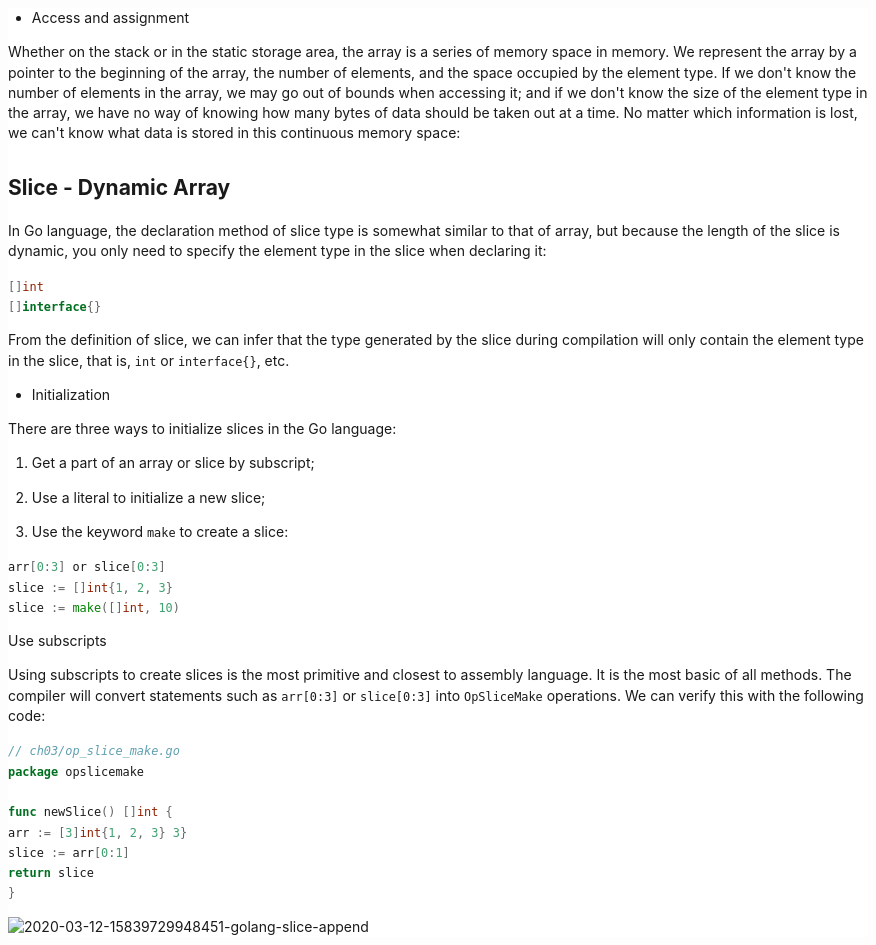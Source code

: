 * Access and assignment

Whether on the stack or in the static storage area, the array is a series of memory space in memory. We represent the array by a pointer to the beginning of the array, the number of elements, and the space occupied by the element type. If we don't know the number of elements in the array, we may go out of bounds when accessing it; and if we don't know the size of the element type in the array, we have no way of knowing how many bytes of data should be taken out at a time. No matter which information is lost, we can't know what data is stored in this continuous memory space:

## Slice - Dynamic Array

In Go language, the declaration method of slice type is somewhat similar to that of array, but because the length of the slice is dynamic, you only need to specify the element type in the slice when declaring it:

```go
[]int
[]interface{}
```

From the definition of slice, we can infer that the type generated by the slice during compilation will only contain the element type in the slice, that is, `int` or `interface{}`, etc.

* Initialization

There are three ways to initialize slices in the Go language:

1. Get a part of an array or slice by subscript;

2. Use a literal to initialize a new slice;

3. Use the keyword `make` to create a slice:

```go
arr[0:3] or slice[0:3]
slice := []int{1, 2, 3}
slice := make([]int, 10)

```

Use subscripts

Using subscripts to create slices is the most primitive and closest to assembly language. It is the most basic of all methods. The compiler will convert statements such as `arr[0:3]` or `slice[0:3]` into `OpSliceMake` operations. We can verify this with the following code:

```go
// ch03/op_slice_make.go
package opslicemake

func newSlice() []int {
arr := [3]int{1, 2, 3} 3}
slice := arr[0:1]
return slice
}
```

![2020-03-12-15839729948451-golang-slice-append](https://img.draveness.me/2020-03-12-15839729948451-golang-slice-append.png)
